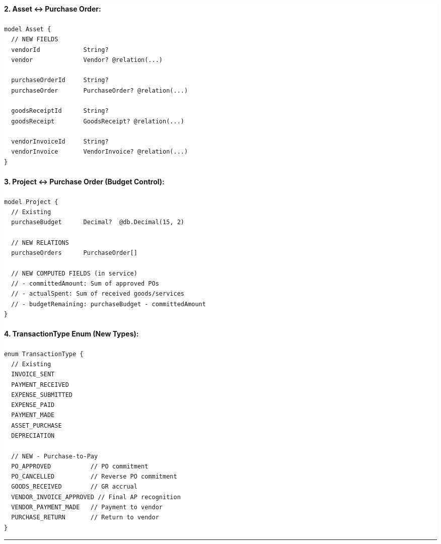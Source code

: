 #### **2. Asset ↔ Purchase Order**:
```prisma
model Asset {
  // NEW FIELDS
  vendorId            String?
  vendor              Vendor? @relation(...)

  purchaseOrderId     String?
  purchaseOrder       PurchaseOrder? @relation(...)

  goodsReceiptId      String?
  goodsReceipt        GoodsReceipt? @relation(...)

  vendorInvoiceId     String?
  vendorInvoice       VendorInvoice? @relation(...)
}
```

#### **3. Project ↔ Purchase Order** (Budget Control):
```prisma
model Project {
  // Existing
  purchaseBudget      Decimal?  @db.Decimal(15, 2)

  // NEW RELATIONS
  purchaseOrders      PurchaseOrder[]

  // NEW COMPUTED FIELDS (in service)
  // - committedAmount: Sum of approved POs
  // - actualSpent: Sum of received goods/services
  // - budgetRemaining: purchaseBudget - committedAmount
}
```

#### **4. TransactionType Enum** (New Types):
```prisma
enum TransactionType {
  // Existing
  INVOICE_SENT
  PAYMENT_RECEIVED
  EXPENSE_SUBMITTED
  EXPENSE_PAID
  PAYMENT_MADE
  ASSET_PURCHASE
  DEPRECIATION

  // NEW - Purchase-to-Pay
  PO_APPROVED           // PO commitment
  PO_CANCELLED          // Reverse PO commitment
  GOODS_RECEIVED        // GR accrual
  VENDOR_INVOICE_APPROVED // Final AP recognition
  VENDOR_PAYMENT_MADE   // Payment to vendor
  PURCHASE_RETURN       // Return to vendor
}
```

---